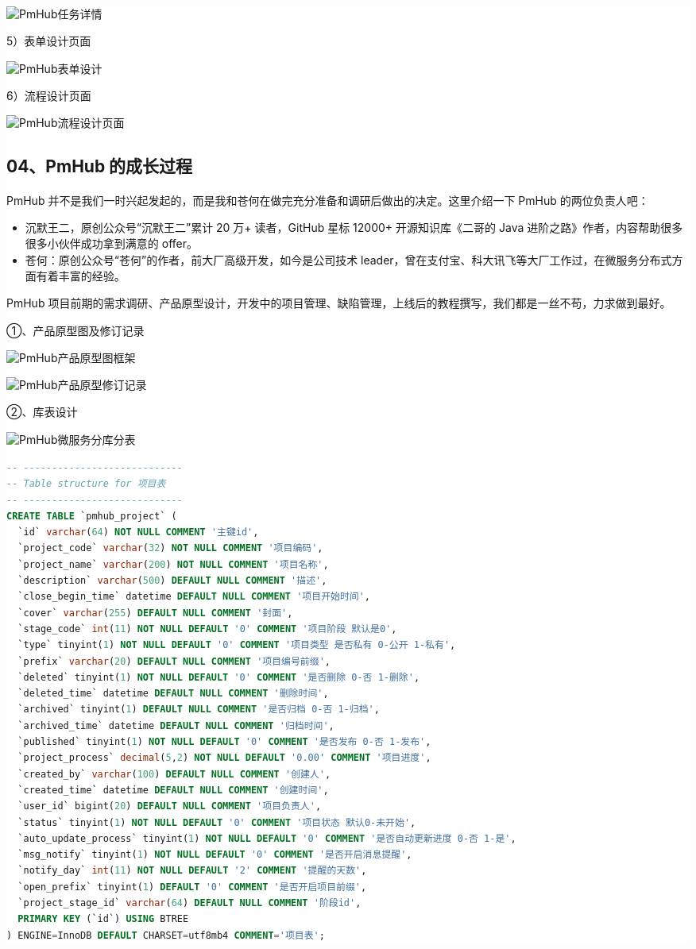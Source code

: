 ![PmHub任务详情](https://cdn.tobebetterjavaer.com/stutymore/1719456510814-ffedc201-2380-4c73-955a-68f3ca40d12d.png)

5）表单设计页面

![PmHub表单设计](https://cdn.tobebetterjavaer.com/stutymore/1719456780250-d60beb66-7cd3-4dc5-95c1-893d364ab56a.png)

6）流程设计页面

![PmHub流程设计页面](https://cdn.tobebetterjavaer.com/stutymore/1719458145592-0d855810-b4ca-44c8-a8cc-04b1ac4baa2d.png)

## 04、PmHub 的成长过程

PmHub 并不是我们一时兴起发起的，而是我和苍何在做完充分准备和调研后做出的决定。这里介绍一下 PmHub 的两位负责人吧：

- 沉默王二，原创公众号“沉默王二”累计 20 万+ 读者，GitHub 星标 12000+ 开源知识库《二哥的 Java 进阶之路》作者，内容帮助很多很多小伙伴成功拿到满意的 offer。
- 苍何：原创公众号“苍何”的作者，前大厂高级开发，如今是公司技术 leader，曾在支付宝、科大讯飞等大厂工作过，在微服务分布式方面有着丰富的经验。

PmHub 项目前期的需求调研、产品原型设计，开发中的项目管理、缺陷管理，上线后的教程撰写，我们都是一丝不苟，力求做到最好。

①、产品原型图及修订记录

![PmHub产品原型图框架](https://cdn.tobebetterjavaer.com/stutymore/1719469883930-f9ffa37c-fba1-4bdf-811d-a4fa9f7acdbb.png)

![PmHub产品原型修订记录](https://cdn.tobebetterjavaer.com/stutymore/1719469912048-a0b8a738-6bab-4c95-adaf-a5919cc4e30f.png)

②、库表设计

![PmHub微服务分库分表](https://cdn.tobebetterjavaer.com/stutymore/1719470124159-10e7e327-49d1-485a-bb42-8a074b246600.png)

```sql
-- ----------------------------
-- Table structure for 项目表
-- ----------------------------
CREATE TABLE `pmhub_project` (
  `id` varchar(64) NOT NULL COMMENT '主键id',
  `project_code` varchar(32) NOT NULL COMMENT '项目编码',
  `project_name` varchar(200) NOT NULL COMMENT '项目名称',
  `description` varchar(500) DEFAULT NULL COMMENT '描述',
  `close_begin_time` datetime DEFAULT NULL COMMENT '项目开始时间',
  `cover` varchar(255) DEFAULT NULL COMMENT '封面',
  `stage_code` int(11) NOT NULL DEFAULT '0' COMMENT '项目阶段 默认是0',
  `type` tinyint(1) NOT NULL DEFAULT '0' COMMENT '项目类型 是否私有 0-公开 1-私有',
  `prefix` varchar(20) DEFAULT NULL COMMENT '项目编号前缀',
  `deleted` tinyint(1) NOT NULL DEFAULT '0' COMMENT '是否删除 0-否 1-删除',
  `deleted_time` datetime DEFAULT NULL COMMENT '删除时间',
  `archived` tinyint(1) DEFAULT NULL COMMENT '是否归档 0-否 1-归档',
  `archived_time` datetime DEFAULT NULL COMMENT '归档时间',
  `published` tinyint(1) NOT NULL DEFAULT '0' COMMENT '是否发布 0-否 1-发布',
  `project_process` decimal(5,2) NOT NULL DEFAULT '0.00' COMMENT '项目进度',
  `created_by` varchar(100) DEFAULT NULL COMMENT '创建人',
  `created_time` datetime DEFAULT NULL COMMENT '创建时间',
  `user_id` bigint(20) DEFAULT NULL COMMENT '项目负责人',
  `status` tinyint(1) NOT NULL DEFAULT '0' COMMENT '项目状态 默认0-未开始',
  `auto_update_process` tinyint(1) NOT NULL DEFAULT '0' COMMENT '是否自动更新进度 0-否 1-是',
  `msg_notify` tinyint(1) NOT NULL DEFAULT '0' COMMENT '是否开启消息提醒',
  `notify_day` int(11) NOT NULL DEFAULT '2' COMMENT '提醒的天数',
  `open_prefix` tinyint(1) DEFAULT '0' COMMENT '是否开启项目前缀',
  `project_stage_id` varchar(64) DEFAULT NULL COMMENT '阶段id',
  PRIMARY KEY (`id`) USING BTREE
) ENGINE=InnoDB DEFAULT CHARSET=utf8mb4 COMMENT='项目表';
```
